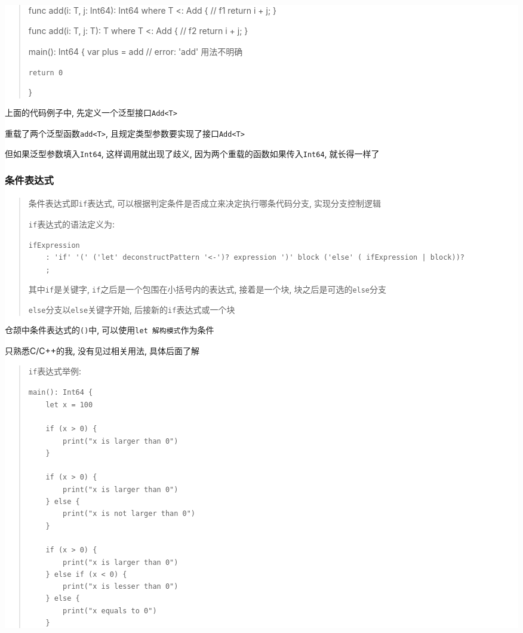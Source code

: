 >
> func add<T>(i: T, j: Int64): Int64 where T <: Add<Int64> { // f1
>     return i + j;
> }
>
> func add<T>(i: T, j: T): T where T <: Add<T> { // f2
>     return i + j;
> }
>
> main(): Int64 {
>     var plus = add<Int64> // error: 'add' 用法不明确
>
>     return 0
> }
> ```

上面的代码例子中, 先定义一个泛型接口`Add<T>`

重载了两个泛型函数`add<T>`, 且规定类型参数要实现了接口`Add<T>`

但如果泛型参数填入`Int64`, 这样调用就出现了歧义, 因为两个重载的函数如果传入`Int64`, 就长得一样了

### 条件表达式

> 条件表达式即`if`表达式, 可以根据判定条件是否成立来决定执行哪条代码分支, 实现分支控制逻辑
>
> `if`表达式的语法定义为:
>
> ```
> ifExpression
>     : 'if' '(' ('let' deconstructPattern '<-')? expression ')' block ('else' ( ifExpression | block))?
>     ;
> ```
>
> 其中`if`是关键字, `if`之后是一个包围在小括号内的表达式, 接着是一个块, 块之后是可选的`else`分支
>
> `else`分支以`else`关键字开始, 后接新的`if`表达式或一个块

仓颉中条件表达式的`()`中, 可以使用`let 解构模式`作为条件

只熟悉C/C++的我, 没有见过相关用法, 具体后面了解

> `if`表达式举例:
>
> ```
> main(): Int64 {
>     let x = 100
>
>     if (x > 0) {
>         print("x is larger than 0")
>     }
>
>     if (x > 0) {
>         print("x is larger than 0")
>     } else {
>         print("x is not larger than 0")
>     }
>
>     if (x > 0) {
>         print("x is larger than 0")
>     } else if (x < 0) {
>         print("x is lesser than 0")
>     } else {
>         print("x equals to 0")
>     }